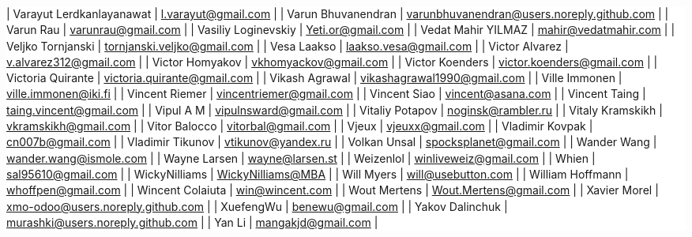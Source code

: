 | Varayut Lerdkanlayanawat | <l.varayut@gmail.com> |
| Varun Bhuvanendran | <varunbhuvanendran@users.noreply.github.com> |
| Varun Rau | <varunrau@gmail.com> |
| Vasiliy Loginevskiy | <Yeti.or@gmail.com> |
| Vedat Mahir YILMAZ | <mahir@vedatmahir.com> |
| Veljko Tornjanski | <tornjanski.veljko@gmail.com> |
| Vesa Laakso | <laakso.vesa@gmail.com> |
| Victor Alvarez | <v.alvarez312@gmail.com> |
| Victor Homyakov | <vkhomyackov@gmail.com> |
| Victor Koenders | <victor.koenders@gmail.com> |
| Victoria Quirante | <victoria.quirante@gmail.com> |
| Vikash Agrawal | <vikashagrawal1990@gmail.com> |
| Ville Immonen | <ville.immonen@iki.fi> |
| Vincent Riemer | <vincentriemer@gmail.com> |
| Vincent Siao | <vincent@asana.com> |
| Vincent Taing | <taing.vincent@gmail.com> |
| Vipul A M | <vipulnsward@gmail.com> |
| Vitaliy Potapov | <noginsk@rambler.ru> |
| Vitaly Kramskikh | <vkramskikh@gmail.com> |
| Vitor Balocco | <vitorbal@gmail.com> |
| Vjeux | <vjeuxx@gmail.com> |
| Vladimir Kovpak | <cn007b@gmail.com> |
| Vladimir Tikunov | <vtikunov@yandex.ru> |
| Volkan Unsal | <spocksplanet@gmail.com> |
| Wander Wang | <wander.wang@ismole.com> |
| Wayne Larsen | <wayne@larsen.st> |
| Weizenlol | <winliveweiz@gmail.com> |
| Whien | <sal95610@gmail.com> |
| WickyNilliams | <WickyNilliams@MBA> |
| Will Myers | <will@usebutton.com> |
| William Hoffmann | <whoffpen@gmail.com> |
| Wincent Colaiuta | <win@wincent.com> |
| Wout Mertens | <Wout.Mertens@gmail.com> |
| Xavier Morel | <xmo-odoo@users.noreply.github.com> |
| XuefengWu | <benewu@gmail.com> |
| Yakov Dalinchuk | <murashki@users.noreply.github.com> |
| Yan Li | <mangakjd@gmail.com> |